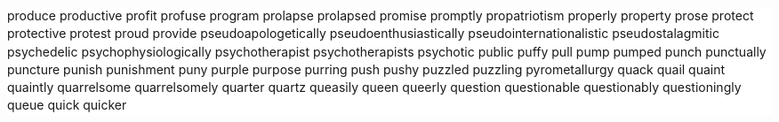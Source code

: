 produce
productive
profit
profuse
program
prolapse
prolapsed
promise
promptly
propatriotism
properly
property
prose
protect
protective
protest
proud
provide
pseudoapologetically
pseudoenthusiastically
pseudointernationalistic
pseudostalagmitic
psychedelic
psychophysiologically
psychotherapist
psychotherapists
psychotic
public
puffy
pull
pump
pumped
punch
punctually
puncture
punish
punishment
puny
purple
purpose
purring
push
pushy
puzzled
puzzling
pyrometallurgy
quack
quail
quaint
quaintly
quarrelsome
quarrelsomely
quarter
quartz
queasily
queen
queerly
question
questionable
questionably
questioningly
queue
quick
quicker